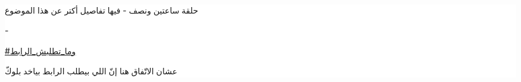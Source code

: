 حلقة ساعتين ونصف - فيها تفاصيل أكتر عن هذا
الموضوع

\-

[<u>\#وما_تطلبش_الرابط</u>](https://www.facebook.com/hashtag/%D9%88%D9%85%D8%A7_%D8%AA%D8%B7%D9%84%D8%A8%D8%B4_%D8%A7%D9%84%D8%B1%D8%A7%D8%A8%D8%B7?__eep__=6&__cft__%5b0%5d=AZUJCwQTyFPNIwylxtte92mHK0JYw0ZcrAZsbwtwLKq-N4JvfETTrhjhj7SjC2PMRpchK62tz903N_DBqyoY5jVwVDHOUhBThpWbXv23xxJDiNgca1NXojTgYSZMp0Eu10H6qzzx7N8VTdZRf1gwGa2RW6lr7NZbuEh5mNRy7pT53lBe2Vph7p978Dr_NeFjJGA&__tn__=*NK-R)

عشان الاتّفاق هنا إنّ اللي بيطلب الرابط بياخد بلوكّ
